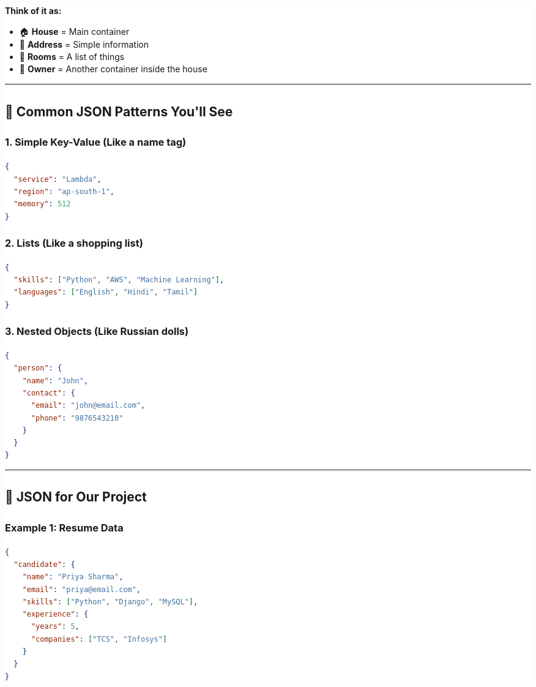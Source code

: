 **Think of it as:**
- 🏠 **House** = Main container
- 📍 **Address** = Simple information
- 🚪 **Rooms** = A list of things
- 👤 **Owner** = Another container inside the house

---

## 🛒 **Common JSON Patterns You'll See**

### **1. Simple Key-Value (Like a name tag)**
```json
{
  "service": "Lambda",
  "region": "ap-south-1",
  "memory": 512
}
```

### **2. Lists (Like a shopping list)**
```json
{
  "skills": ["Python", "AWS", "Machine Learning"],
  "languages": ["English", "Hindi", "Tamil"]
}
```

### **3. Nested Objects (Like Russian dolls)**
```json
{
  "person": {
    "name": "John",
    "contact": {
      "email": "john@email.com",
      "phone": "9876543210"
    }
  }
}
```

---

## 🎯 **JSON for Our Project**

### **Example 1: Resume Data**
```json
{
  "candidate": {
    "name": "Priya Sharma",
    "email": "priya@email.com",
    "skills": ["Python", "Django", "MySQL"],
    "experience": {
      "years": 5,
      "companies": ["TCS", "Infosys"]
    }
  }
}
```
